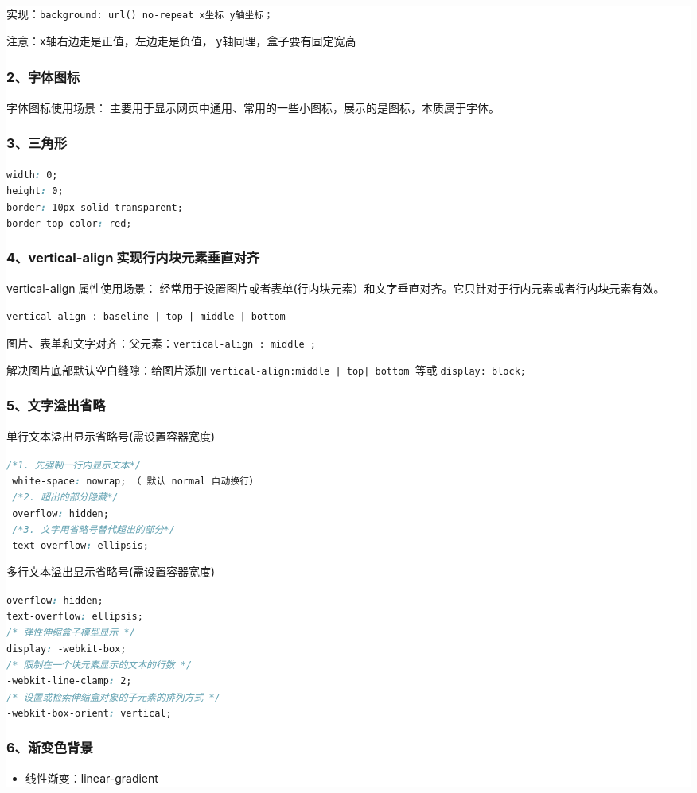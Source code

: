 实现：`background: url() no-repeat x坐标 y轴坐标；`

注意：x轴右边走是正值，左边走是负值， y轴同理，盒子要有固定宽高

### 2、字体图标

字体图标使用场景： 主要用于显示网页中通用、常用的一些小图标，展示的是图标，本质属于字体。

### 3、三角形

```css
width: 0;
height: 0;
border: 10px solid transparent;
border-top-color: red;
```

### 4、vertical-align 实现行内块元素垂直对齐

vertical-align 属性使用场景： 经常用于设置图片或者表单(行内块元素）和文字垂直对齐。它只针对于行内元素或者行内块元素有效。

`vertical-align : baseline | top | middle | bottom `

图片、表单和文字对齐：父元素：`vertical-align : middle ;`

解决图片底部默认空白缝隙：给图片添加 `vertical-align:middle | top| bottom `等或 `display: block;`

### 5、文字溢出省略

单行文本溢出显示省略号(需设置容器宽度)

```css
/*1. 先强制一行内显示文本*/
 white-space: nowrap; （ 默认 normal 自动换行）
 /*2. 超出的部分隐藏*/
 overflow: hidden;
 /*3. 文字用省略号替代超出的部分*/
 text-overflow: ellipsis;
```

多行文本溢出显示省略号(需设置容器宽度)

```css
overflow: hidden;
text-overflow: ellipsis;
/* 弹性伸缩盒子模型显示 */
display: -webkit-box;
/* 限制在一个块元素显示的文本的行数 */
-webkit-line-clamp: 2;
/* 设置或检索伸缩盒对象的子元素的排列方式 */
-webkit-box-orient: vertical;
```

### 6、渐变色背景

- 线性渐变：linear-gradient
